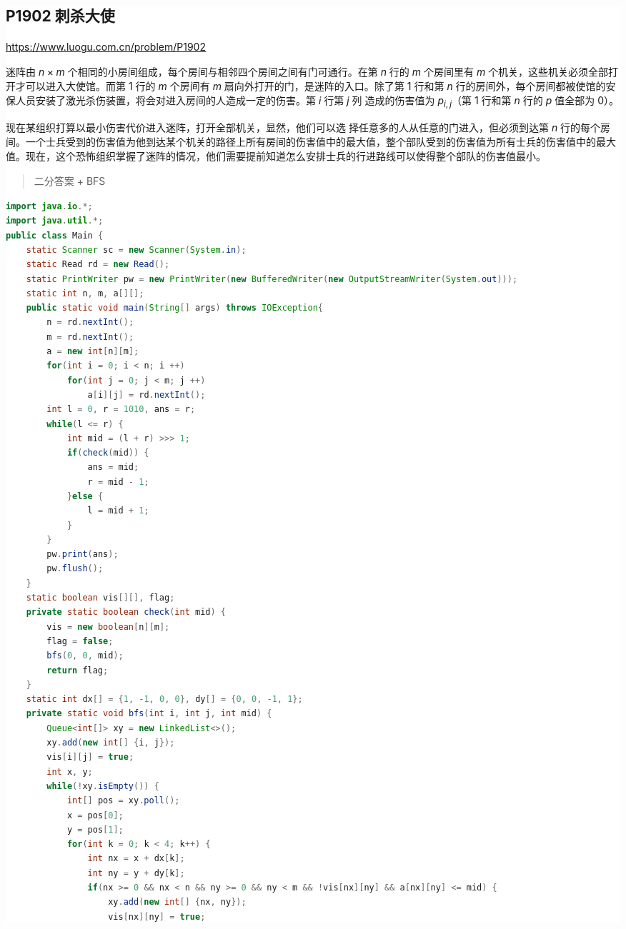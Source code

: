 ## P1902 刺杀大使

https://www.luogu.com.cn/problem/P1902

迷阵由 $n\times m$ 个相同的小房间组成，每个房间与相邻四个房间之间有门可通行。在第 $n$ 行的 $m$ 个房间里有 $m$ 个机关，这些机关必须全部打开才可以进入大使馆。而第 $1$ 行的 $m$ 个房间有 $m$ 扇向外打开的门，是迷阵的入口。除了第 $1$ 行和第 $n$ 行的房间外，每个房间都被使馆的安保人员安装了激光杀伤装置，将会对进入房间的人造成一定的伤害。第 $i$ 行第 $j$ 列 造成的伤害值为 $p_{i,j}$（第 $1$ 行和第 $n$ 行的 $p$ 值全部为 $0$）。

现在某组织打算以最小伤害代价进入迷阵，打开全部机关，显然，他们可以选 择任意多的人从任意的门进入，但必须到达第 $n$ 行的每个房间。一个士兵受到的伤害值为他到达某个机关的路径上所有房间的伤害值中的最大值，整个部队受到的伤害值为所有士兵的伤害值中的最大值。现在，这个恐怖组织掌握了迷阵的情况，他们需要提前知道怎么安排士兵的行进路线可以使得整个部队的伤害值最小。

>    二分答案 + BFS

```java
import java.io.*;
import java.util.*;
public class Main {
	static Scanner sc = new Scanner(System.in);
	static Read rd = new Read();
	static PrintWriter pw = new PrintWriter(new BufferedWriter(new OutputStreamWriter(System.out)));
	static int n, m, a[][];
	public static void main(String[] args) throws IOException{
		n = rd.nextInt();
		m = rd.nextInt();
		a = new int[n][m];
		for(int i = 0; i < n; i ++)
			for(int j = 0; j < m; j ++)
				a[i][j] = rd.nextInt();
		int l = 0, r = 1010, ans = r;
		while(l <= r) {
			int mid = (l + r) >>> 1;
			if(check(mid)) {
				ans = mid;
				r = mid - 1;
			}else {
				l = mid + 1;
			}
		}
		pw.print(ans);
		pw.flush();		
	}
	static boolean vis[][], flag;
	private static boolean check(int mid) {
		vis = new boolean[n][m];
		flag = false;
		bfs(0, 0, mid);
		return flag;
	}
	static int dx[] = {1, -1, 0, 0}, dy[] = {0, 0, -1, 1};
	private static void bfs(int i, int j, int mid) {
		Queue<int[]> xy = new LinkedList<>();
		xy.add(new int[] {i, j});
		vis[i][j] = true;
		int x, y;
		while(!xy.isEmpty()) {
			int[] pos = xy.poll();
			x = pos[0];
			y = pos[1];
			for(int k = 0; k < 4; k++) {
				int nx = x + dx[k];
				int ny = y + dy[k];
				if(nx >= 0 && nx < n && ny >= 0 && ny < m && !vis[nx][ny] && a[nx][ny] <= mid) {
					xy.add(new int[] {nx, ny});
					vis[nx][ny] = true;
```